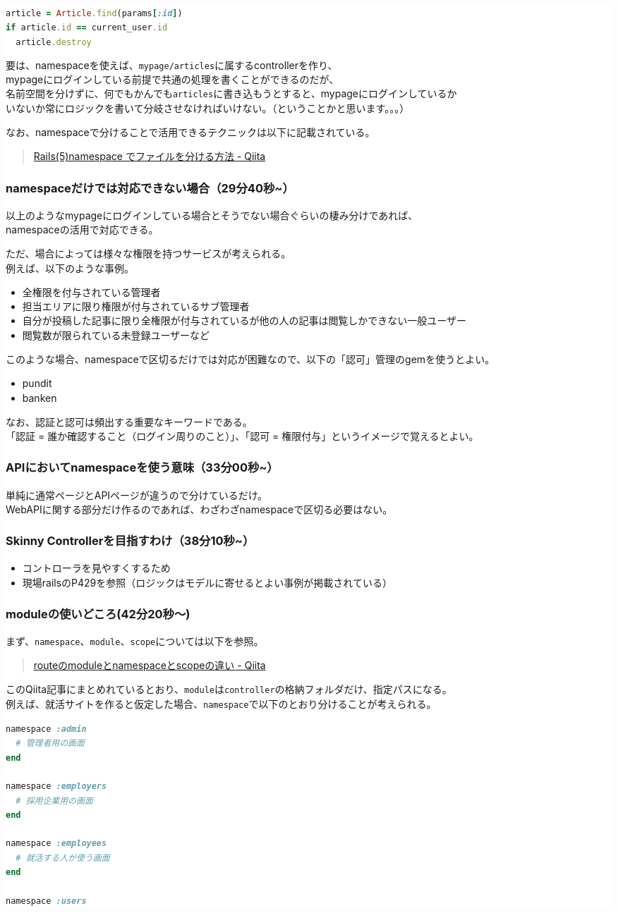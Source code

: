 ```rb
article = Article.find(params[:id])
if article.id == current_user.id
  article.destroy
```

要は、namespaceを使えば、`mypage/articles`に属するcontrollerを作り、  
mypageにログインしている前提で共通の処理を書くことができるのだが、  
名前空間を分けずに、何でもかんでも`articles`に書き込もうとすると、mypageにログインしているか  
いないか常にロジックを書いて分岐させなければいけない。（ということかと思います。。。）  

なお、namespaceで分けることで活用できるテクニックは以下に記載されている。  

> [Rails\(5\)namespace でファイルを分ける方法 \- Qiita](https://qiita.com/maggam/items/5c361558559f1c3488bf)  

### namespaceだけでは対応できない場合（29分40秒~）

以上のようなmypageにログインしている場合とそうでない場合ぐらいの棲み分けであれば、  
namespaceの活用で対応できる。  

ただ、場合によっては様々な権限を持つサービスが考えられる。  
例えば、以下のような事例。  

- 全権限を付与されている管理者
- 担当エリアに限り権限が付与されているサブ管理者
- 自分が投稿した記事に限り全権限が付与されているが他の人の記事は閲覧しかできない一般ユーザー
- 閲覧数が限られている未登録ユーザーなど  

このような場合、namespaceで区切るだけでは対応が困難なので、以下の「認可」管理のgemを使うとよい。  

- pundit
- banken

なお、認証と認可は頻出する重要なキーワードである。  
「認証 = 誰か確認すること（ログイン周りのこと）」、「認可 = 権限付与」というイメージで覚えるとよい。  

### APIにおいてnamespaceを使う意味（33分00秒~）

単純に通常ページとAPIページが違うので分けているだけ。  
WebAPIに関する部分だけ作るのであれば、わざわざnamespaceで区切る必要はない。  

### Skinny Controllerを目指すわけ（38分10秒~）

- コントローラを見やすくするため
- 現場railsのP429を参照（ロジックはモデルに寄せるとよい事例が掲載されている）

### moduleの使いどころ(42分20秒〜)

まず、`namespace`、`module`、`scope`については以下を参照。  

> [routeのmoduleとnamespaceとscopeの違い \- Qiita](https://qiita.com/blueplanet/items/522cc8364f6cf189ecad)  

このQiita記事にまとめれているとおり、`module`は`controller`の格納フォルダだけ、指定パスになる。  
例えば、就活サイトを作ると仮定した場合、`namespace`で以下のとおり分けることが考えられる。  

```rb
namespace :admin
  # 管理者用の画面
end

namespace :employers
  # 採用企業用の画面
end

namespace :employees
  # 就活する人が使う画面
end

namespace :users
```